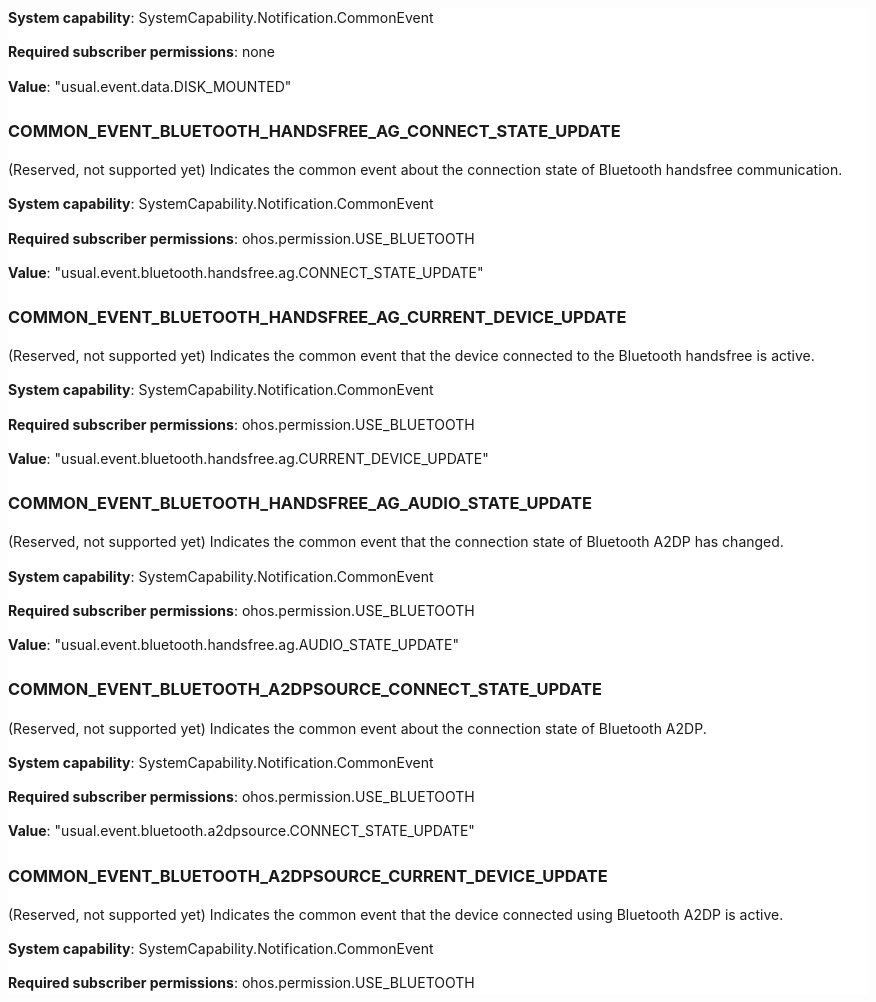 **System capability**: SystemCapability.Notification.CommonEvent

**Required subscriber permissions**: none

**Value**: "usual.event.data.DISK_MOUNTED"

### COMMON_EVENT_BLUETOOTH_HANDSFREE_AG_CONNECT_STATE_UPDATE
(Reserved, not supported yet) Indicates the common event about the connection state of Bluetooth handsfree communication.

**System capability**: SystemCapability.Notification.CommonEvent

**Required subscriber permissions**: ohos.permission.USE_BLUETOOTH

**Value**: "usual.event.bluetooth.handsfree.ag.CONNECT_STATE_UPDATE"

### COMMON_EVENT_BLUETOOTH_HANDSFREE_AG_CURRENT_DEVICE_UPDATE
(Reserved, not supported yet) Indicates the common event that the device connected to the Bluetooth handsfree is active.

**System capability**: SystemCapability.Notification.CommonEvent

**Required subscriber permissions**: ohos.permission.USE_BLUETOOTH

**Value**: "usual.event.bluetooth.handsfree.ag.CURRENT_DEVICE_UPDATE"


### COMMON_EVENT_BLUETOOTH_HANDSFREE_AG_AUDIO_STATE_UPDATE
(Reserved, not supported yet) Indicates the common event that the connection state of Bluetooth A2DP has changed.

**System capability**: SystemCapability.Notification.CommonEvent

**Required subscriber permissions**: ohos.permission.USE_BLUETOOTH

**Value**: "usual.event.bluetooth.handsfree.ag.AUDIO_STATE_UPDATE"


### COMMON_EVENT_BLUETOOTH_A2DPSOURCE_CONNECT_STATE_UPDATE
(Reserved, not supported yet) Indicates the common event about the connection state of Bluetooth A2DP.

**System capability**: SystemCapability.Notification.CommonEvent

**Required subscriber permissions**: ohos.permission.USE_BLUETOOTH

**Value**: "usual.event.bluetooth.a2dpsource.CONNECT_STATE_UPDATE"


### COMMON_EVENT_BLUETOOTH_A2DPSOURCE_CURRENT_DEVICE_UPDATE
(Reserved, not supported yet) Indicates the common event that the device connected using Bluetooth A2DP is active.

**System capability**: SystemCapability.Notification.CommonEvent

**Required subscriber permissions**: ohos.permission.USE_BLUETOOTH
